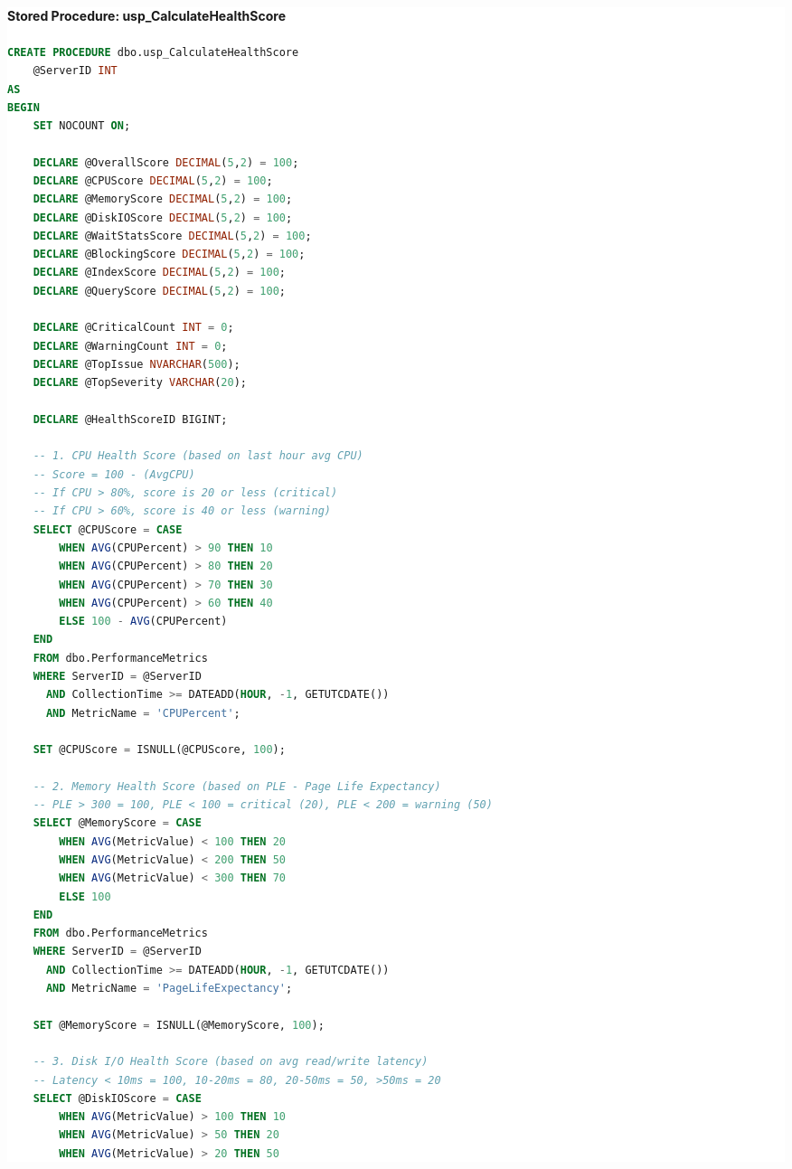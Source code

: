 #### Stored Procedure: usp_CalculateHealthScore

```sql
CREATE PROCEDURE dbo.usp_CalculateHealthScore
    @ServerID INT
AS
BEGIN
    SET NOCOUNT ON;

    DECLARE @OverallScore DECIMAL(5,2) = 100;
    DECLARE @CPUScore DECIMAL(5,2) = 100;
    DECLARE @MemoryScore DECIMAL(5,2) = 100;
    DECLARE @DiskIOScore DECIMAL(5,2) = 100;
    DECLARE @WaitStatsScore DECIMAL(5,2) = 100;
    DECLARE @BlockingScore DECIMAL(5,2) = 100;
    DECLARE @IndexScore DECIMAL(5,2) = 100;
    DECLARE @QueryScore DECIMAL(5,2) = 100;

    DECLARE @CriticalCount INT = 0;
    DECLARE @WarningCount INT = 0;
    DECLARE @TopIssue NVARCHAR(500);
    DECLARE @TopSeverity VARCHAR(20);

    DECLARE @HealthScoreID BIGINT;

    -- 1. CPU Health Score (based on last hour avg CPU)
    -- Score = 100 - (AvgCPU)
    -- If CPU > 80%, score is 20 or less (critical)
    -- If CPU > 60%, score is 40 or less (warning)
    SELECT @CPUScore = CASE
        WHEN AVG(CPUPercent) > 90 THEN 10
        WHEN AVG(CPUPercent) > 80 THEN 20
        WHEN AVG(CPUPercent) > 70 THEN 30
        WHEN AVG(CPUPercent) > 60 THEN 40
        ELSE 100 - AVG(CPUPercent)
    END
    FROM dbo.PerformanceMetrics
    WHERE ServerID = @ServerID
      AND CollectionTime >= DATEADD(HOUR, -1, GETUTCDATE())
      AND MetricName = 'CPUPercent';

    SET @CPUScore = ISNULL(@CPUScore, 100);

    -- 2. Memory Health Score (based on PLE - Page Life Expectancy)
    -- PLE > 300 = 100, PLE < 100 = critical (20), PLE < 200 = warning (50)
    SELECT @MemoryScore = CASE
        WHEN AVG(MetricValue) < 100 THEN 20
        WHEN AVG(MetricValue) < 200 THEN 50
        WHEN AVG(MetricValue) < 300 THEN 70
        ELSE 100
    END
    FROM dbo.PerformanceMetrics
    WHERE ServerID = @ServerID
      AND CollectionTime >= DATEADD(HOUR, -1, GETUTCDATE())
      AND MetricName = 'PageLifeExpectancy';

    SET @MemoryScore = ISNULL(@MemoryScore, 100);

    -- 3. Disk I/O Health Score (based on avg read/write latency)
    -- Latency < 10ms = 100, 10-20ms = 80, 20-50ms = 50, >50ms = 20
    SELECT @DiskIOScore = CASE
        WHEN AVG(MetricValue) > 100 THEN 10
        WHEN AVG(MetricValue) > 50 THEN 20
        WHEN AVG(MetricValue) > 20 THEN 50
```